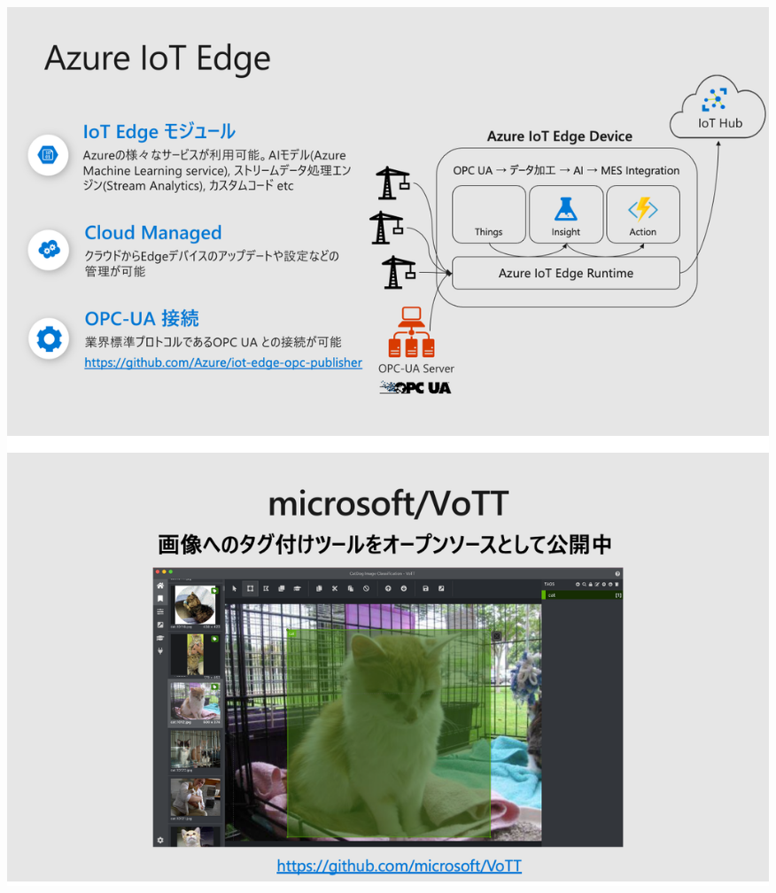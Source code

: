 ![Azure IoT Edge](./assets/images/Azure-Machine-Learning-service-概要-JPN-asof-20190111_1280x720px-00025.png)

![VoTT](./assets/images/AzureMachineLearningService2019May1.2_1280x720px-00067.png)
